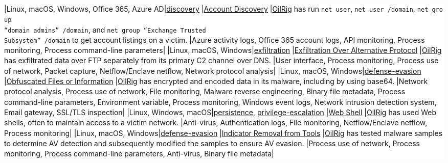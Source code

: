 |Linux, macOS, Windows, Office 365, Azure AD|[discovery](https://attack.mitre.org/tactics/discovery/) |[Account Discovery](https://attack.mitre.org/techniques/T1087/) |[OilRig](https://attack.mitre.org/groups/G0049) has run <code>net user</code>, <code>net user /domain</code>, <code>net group “domain admins” /domain</code>, and <code>net group “Exchange Trusted Subsystem” /domain</code> to get account listings on a victim. |Azure activity logs, Office 365 account logs, API monitoring, Process monitoring, Process command-line parameters|
|Linux, macOS, Windows|[exfiltration](https://attack.mitre.org/tactics/exfiltration/) |[Exfiltration Over Alternative Protocol](https://attack.mitre.org/techniques/T1048/) |[OilRig](https://attack.mitre.org/groups/G0049) has exfiltrated data over FTP separately from its primary C2 channel over DNS. |User interface, Process monitoring, Process use of network, Packet capture, Netflow/Enclave netflow, Network protocol analysis|
|Linux, macOS, Windows|[defense-evasion](https://attack.mitre.org/tactics/defense-evasion/) |[Obfuscated Files or Information](https://attack.mitre.org/techniques/T1027/) |[OilRig](https://attack.mitre.org/groups/G0049) has encrypted and encoded data in its malware, including by using base64. |Network protocol analysis, Process use of network, File monitoring, Malware reverse engineering, Binary file metadata, Process command-line parameters, Environment variable, Process monitoring, Windows event logs, Network intrusion detection system, Email gateway, SSL/TLS inspection|
|Linux, Windows, macOS|[persistence](https://attack.mitre.org/tactics/persistence/), [privilege-escalation](https://attack.mitre.org/tactics/privilege-escalation/) |[Web Shell](https://attack.mitre.org/techniques/T1100/) |[OilRig](https://attack.mitre.org/groups/G0049) has used Web shells, often to maintain access to a victim network. |Anti-virus, Authentication logs, File monitoring, Netflow/Enclave netflow, Process monitoring|
|Linux, macOS, Windows|[defense-evasion](https://attack.mitre.org/tactics/defense-evasion/) |[Indicator Removal from Tools](https://attack.mitre.org/techniques/T1066/) |[OilRig](https://attack.mitre.org/groups/G0049) has tested malware samples to determine AV detection and subsequently modified the samples to ensure AV evasion. |Process use of network, Process monitoring, Process command-line parameters, Anti-virus, Binary file metadata|
